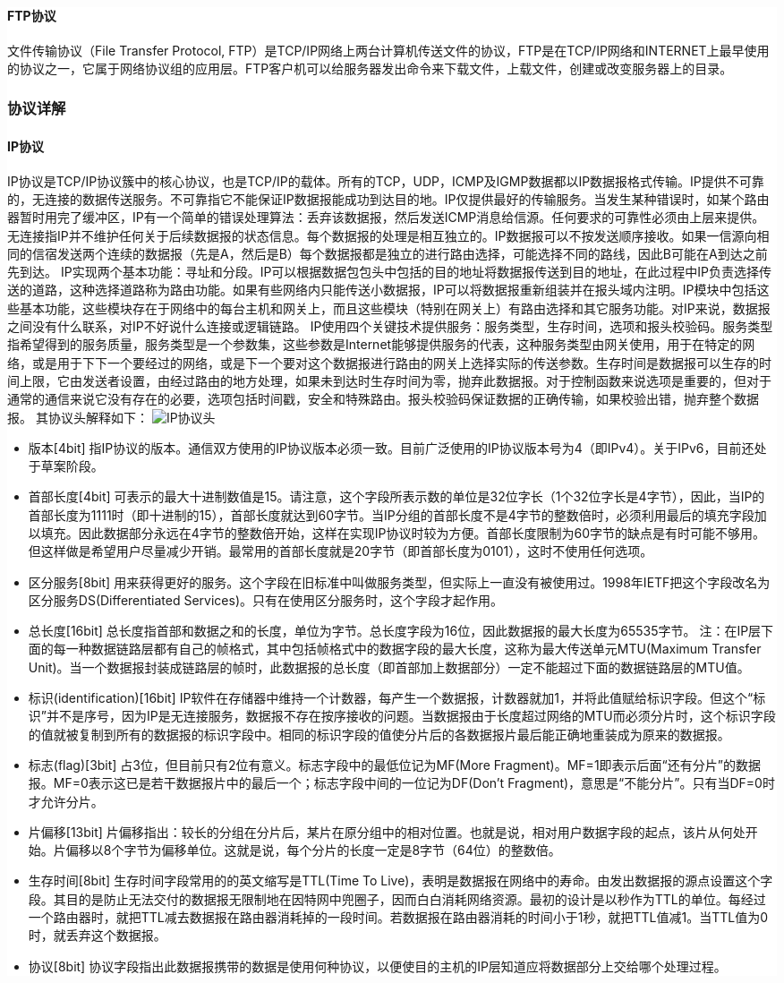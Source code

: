 #### FTP协议
文件传输协议（File Transfer Protocol, FTP）是TCP/IP网络上两台计算机传送文件的协议，FTP是在TCP/IP网络和INTERNET上最早使用的协议之一，它属于网络协议组的应用层。FTP客户机可以给服务器发出命令来下载文件，上载文件，创建或改变服务器上的目录。

### 协议详解
#### IP协议
IP协议是TCP/IP协议簇中的核心协议，也是TCP/IP的载体。所有的TCP，UDP，ICMP及IGMP数据都以IP数据报格式传输。IP提供不可靠的，无连接的数据传送服务。不可靠指它不能保证IP数据报能成功到达目的地。IP仅提供最好的传输服务。当发生某种错误时，如某个路由器暂时用完了缓冲区，IP有一个简单的错误处理算法：丢弃该数据报，然后发送ICMP消息给信源。任何要求的可靠性必须由上层来提供。无连接指IP并不维护任何关于后续数据报的状态信息。每个数据报的处理是相互独立的。IP数据报可以不按发送顺序接收。如果一信源向相同的信宿发送两个连续的数据报（先是A，然后是B）每个数据报都是独立的进行路由选择，可能选择不同的路线，因此B可能在A到达之前先到达。
IP实现两个基本功能：寻址和分段。IP可以根据数据包包头中包括的目的地址将数据报传送到目的地址，在此过程中IP负责选择传送的道路，这种选择道路称为路由功能。如果有些网络内只能传送小数据报，IP可以将数据报重新组装并在报头域内注明。IP模块中包括这些基本功能，这些模块存在于网络中的每台主机和网关上，而且这些模块（特别在网关上）有路由选择和其它服务功能。对IP来说，数据报之间没有什么联系，对IP不好说什么连接或逻辑链路。
IP使用四个关键技术提供服务：服务类型，生存时间，选项和报头校验码。服务类型指希望得到的服务质量，服务类型是一个参数集，这些参数是Internet能够提供服务的代表，这种服务类型由网关使用，用于在特定的网络，或是用于下下一个要经过的网络，或是下一个要对这个数据报进行路由的网关上选择实际的传送参数。生存时间是数据报可以生存的时间上限，它由发送者设置，由经过路由的地方处理，如果未到达时生存时间为零，抛弃此数据报。对于控制函数来说选项是重要的，但对于通常的通信来说它没有存在的必要，选项包括时间戳，安全和特殊路由。报头校验码保证数据的正确传输，如果校验出错，抛弃整个数据报。
其协议头解释如下：
![IP协议头](http://img.blog.csdn.net/20161018131651834)

- 版本[4bit]
指IP协议的版本。通信双方使用的IP协议版本必须一致。目前广泛使用的IP协议版本号为4（即IPv4）。关于IPv6，目前还处于草案阶段。

- 首部长度[4bit]
可表示的最大十进制数值是15。请注意，这个字段所表示数的单位是32位字长（1个32位字长是4字节），因此，当IP的首部长度为1111时（即十进制的15），首部长度就达到60字节。当IP分组的首部长度不是4字节的整数倍时，必须利用最后的填充字段加以填充。因此数据部分永远在4字节的整数倍开始，这样在实现IP协议时较为方便。首部长度限制为60字节的缺点是有时可能不够用。但这样做是希望用户尽量减少开销。最常用的首部长度就是20字节（即首部长度为0101），这时不使用任何选项。

- 区分服务[8bit]
用来获得更好的服务。这个字段在旧标准中叫做服务类型，但实际上一直没有被使用过。1998年IETF把这个字段改名为区分服务DS(Differentiated Services)。只有在使用区分服务时，这个字段才起作用。

- 总长度[16bit]
总长度指首部和数据之和的长度，单位为字节。总长度字段为16位，因此数据报的最大长度为65535字节。
注：在IP层下面的每一种数据链路层都有自己的帧格式，其中包括帧格式中的数据字段的最大长度，这称为最大传送单元MTU(Maximum Transfer Unit)。当一个数据报封装成链路层的帧时，此数据报的总长度（即首部加上数据部分）一定不能超过下面的数据链路层的MTU值。

- 标识(identification)[16bit]
IP软件在存储器中维持一个计数器，每产生一个数据报，计数器就加1，并将此值赋给标识字段。但这个“标识”并不是序号，因为IP是无连接服务，数据报不存在按序接收的问题。当数据报由于长度超过网络的MTU而必须分片时，这个标识字段的值就被复制到所有的数据报的标识字段中。相同的标识字段的值使分片后的各数据报片最后能正确地重装成为原来的数据报。

- 标志(flag)[3bit]
占3位，但目前只有2位有意义。标志字段中的最低位记为MF(More Fragment)。MF=1即表示后面“还有分片”的数据报。MF=0表示这已是若干数据报片中的最后一个；标志字段中间的一位记为DF(Don’t Fragment)，意思是“不能分片”。只有当DF=0时才允许分片。

- 片偏移[13bit]
片偏移指出：较长的分组在分片后，某片在原分组中的相对位置。也就是说，相对用户数据字段的起点，该片从何处开始。片偏移以8个字节为偏移单位。这就是说，每个分片的长度一定是8字节（64位）的整数倍。

- 生存时间[8bit]
生存时间字段常用的的英文缩写是TTL(Time To Live)，表明是数据报在网络中的寿命。由发出数据报的源点设置这个字段。其目的是防止无法交付的数据报无限制地在因特网中兜圈子，因而白白消耗网络资源。最初的设计是以秒作为TTL的单位。每经过一个路由器时，就把TTL减去数据报在路由器消耗掉的一段时间。若数据报在路由器消耗的时间小于1秒，就把TTL值减1。当TTL值为0时，就丢弃这个数据报。 

- 协议[8bit]
协议字段指出此数据报携带的数据是使用何种协议，以便使目的主机的IP层知道应将数据部分上交给哪个处理过程。
